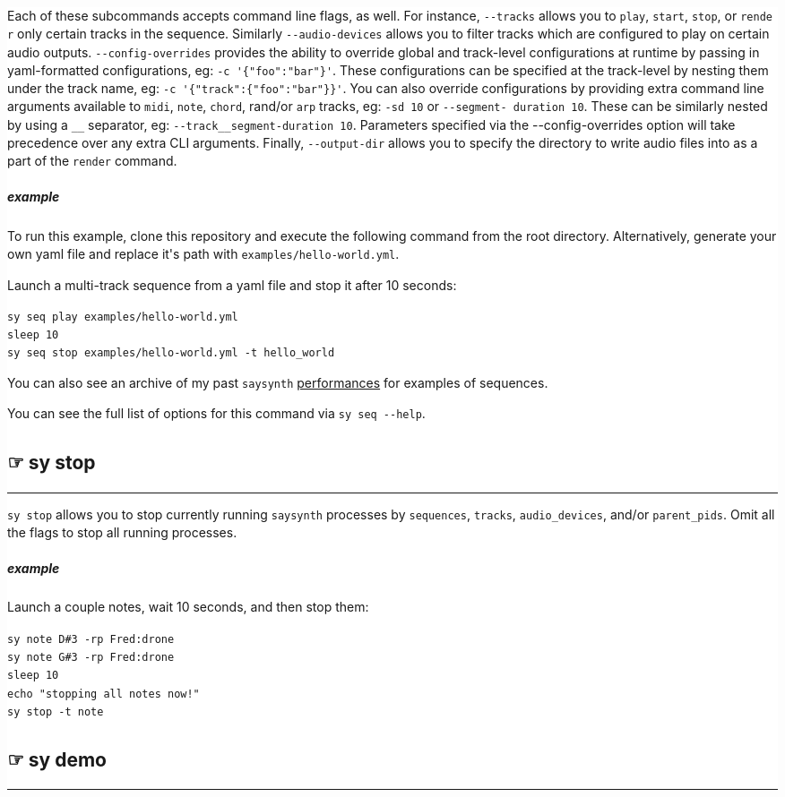 Each of these subcommands accepts command line flags, as well. For instance, `--tracks` allows you to
`play`, `start`, `stop`, or `render` only certain tracks in the sequence. Similarly `--audio-devices` allows
you to filter tracks which are configured to play on certain audio outputs. `--config-overrides` provides the ability to override global and track-level configurations at runtime by passing in yaml-formatted configurations, eg: `-c '{"foo":"bar"}'`. These configurations can be specified at the track-level by nesting them under the track name, eg: `-c '{"track":{"foo":"bar"}}'`. You can also override configurations by providing extra command line arguments available to `midi`, `note`, `chord`, rand/or `arp` tracks, eg: `-sd 10` or `--segment- duration 10`. These can be similarly nested by using a `__` separator, eg: `--track__segment-duration 10`. Parameters specified via the --config-overrides option will take precedence over any extra CLI arguments. Finally, `--output-dir` allows you to specify the directory to write audio files into as a part of the `render` command.

##### <span class="orange"> example </span>

To run this example, clone this repository and execute the following command from the root directory. Alternatively, generate your own yaml file and replace it's path with `examples/hello-world.yml`.

Launch a multi-track sequence from a yaml file and stop it after 10 seconds:

```shell
sy seq play examples/hello-world.yml
sleep 10
sy seq stop examples/hello-world.yml -t hello_world
```

You can also see an archive of my past <code><span class="rainbow-text">saysynth</span></code> [performances](https://gitlab.com/gltd/saysynth/-/tree/main/performances) for examples of sequences.

You can see the full list of options for this command via `sy seq --help`.

## <span class="blue"> **☞ sy stop**  </span>
<hr/>

`sy stop` allows you to stop currently running <code><span class="rainbow-text">saysynth</span></code> processes by `sequences`, `tracks`, `audio_devices`, and/or `parent_pids`.
Omit all the flags to stop all running processes.

##### <span class="orange"> example </span>

Launch a couple notes, wait 10 seconds, and then stop them:

```shell
sy note D#3 -rp Fred:drone
sy note G#3 -rp Fred:drone
sleep 10
echo "stopping all notes now!"
sy stop -t note
```


## <span class="blue"> **☞ sy demo** </span>
<hr/>
